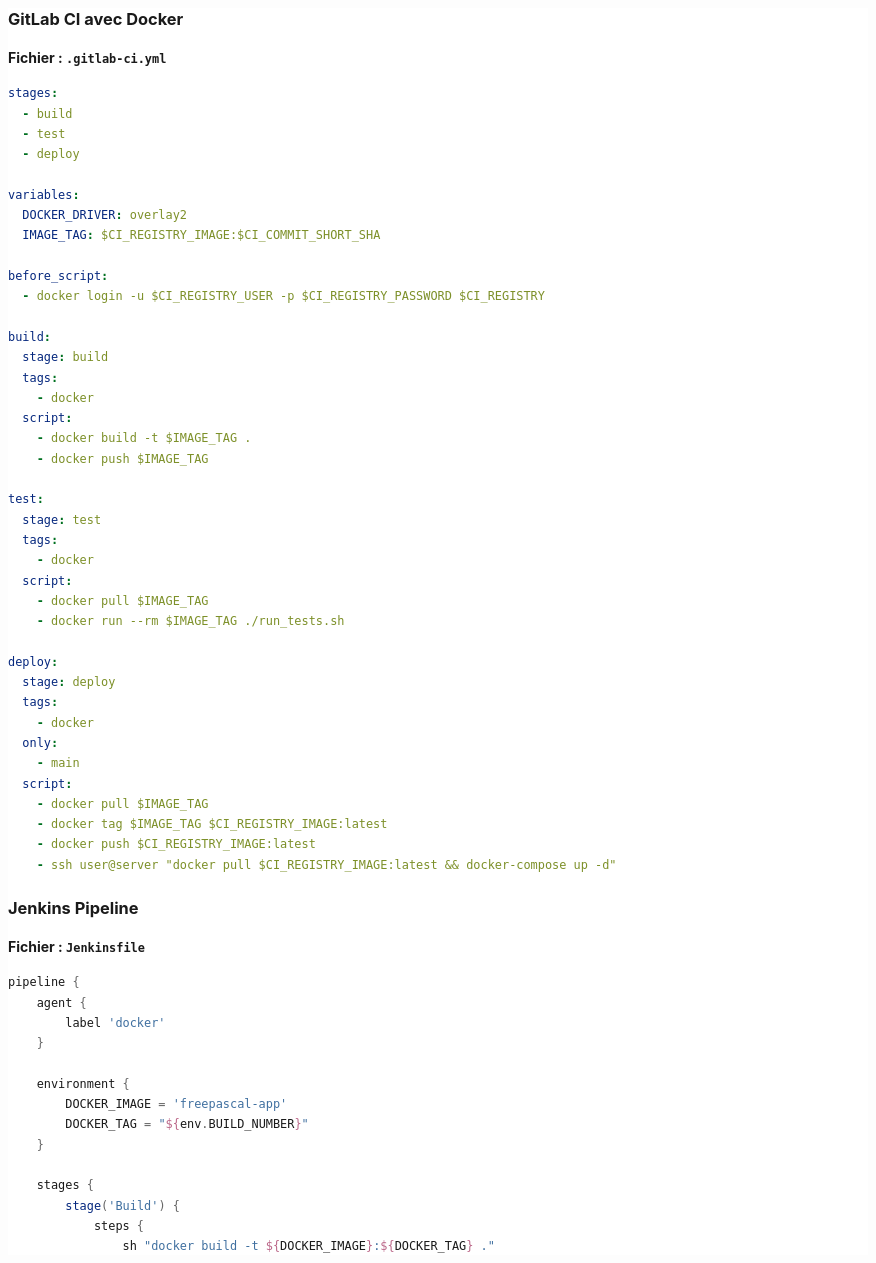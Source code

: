 ### GitLab CI avec Docker

**Fichier : `.gitlab-ci.yml`**

```yaml
stages:
  - build
  - test
  - deploy

variables:
  DOCKER_DRIVER: overlay2
  IMAGE_TAG: $CI_REGISTRY_IMAGE:$CI_COMMIT_SHORT_SHA

before_script:
  - docker login -u $CI_REGISTRY_USER -p $CI_REGISTRY_PASSWORD $CI_REGISTRY

build:
  stage: build
  tags:
    - docker
  script:
    - docker build -t $IMAGE_TAG .
    - docker push $IMAGE_TAG

test:
  stage: test
  tags:
    - docker
  script:
    - docker pull $IMAGE_TAG
    - docker run --rm $IMAGE_TAG ./run_tests.sh

deploy:
  stage: deploy
  tags:
    - docker
  only:
    - main
  script:
    - docker pull $IMAGE_TAG
    - docker tag $IMAGE_TAG $CI_REGISTRY_IMAGE:latest
    - docker push $CI_REGISTRY_IMAGE:latest
    - ssh user@server "docker pull $CI_REGISTRY_IMAGE:latest && docker-compose up -d"
```

### Jenkins Pipeline

**Fichier : `Jenkinsfile`**

```groovy
pipeline {
    agent {
        label 'docker'
    }

    environment {
        DOCKER_IMAGE = 'freepascal-app'
        DOCKER_TAG = "${env.BUILD_NUMBER}"
    }

    stages {
        stage('Build') {
            steps {
                sh "docker build -t ${DOCKER_IMAGE}:${DOCKER_TAG} ."
```